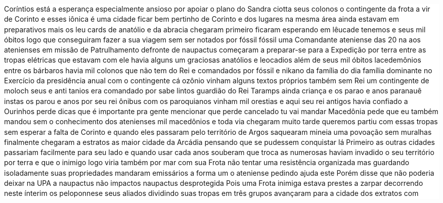 Coríntios está a esperança especialmente
ansioso por apoiar o plano do Sandra
ciotta seus colonos o contingente da
frota a vir de Corinto e esses iônica é
uma cidade ficar bem pertinho de Corinto
e dos lugares na mesma área ainda
estavam em preparativos mais os leu
cards de anatólio e da abracia chegaram
primeiro ficaram esperando em lêucade
tenemos e seus mil óbitos logo que
conseguiram fazer a sua viagem sem ser
notados por fóssil fóssil uma Comandante
ateniense das 20 na aos atenienses em
missão de Patrulhamento defronte de
naupactus
começaram a preparar-se para a Expedição
por terra entre as tropas elétricas que
estavam com ele havia alguns um
graciosas anatólios e leocadios além de
seus mil óbitos lacedemônios entre os
bárbaros havia mil colonos que não tem
do Rei e
comandados por fóssil e nikano da
família do dia família dominante no
Exercício da presidência anual com o
contingente cá ozônio vinham alguns
textos próprios também sem Rei um
contingente de moloch seus e anti tanios
era comandado por sabe lintos guardião
do Rei Taramps ainda criança e os parao
e anos paranauê instas os parou e anos
por seu rei ônibus com os paroquianos
vinham mil orestias e aqui seu rei
antigos havia confiado a Ourinhos perde
dicas que é importante pra gente
mencionar que perde cancelado
tu vai mandar Macedônia pede que eu
também mandou sem o conhecimento dos
atenienses mil macedônios e toda via
chegaram muito tarde
queremos partiu com essas tropas sem
esperar a falta de Corinto e quando eles
passaram pelo território de Argos
saquearam mineia uma povoação sem
muralhas finalmente chegaram a estratos
as maior cidade da Arcádia pensando que
se pudessem conquistar lá Primeiro as
outras cidades passariam facilmente para
seu lado
e quando usar cada anos souberam que
troca as numerosas haviam invadido o seu
território por terra e que o inimigo
logo viria também por mar com sua Frota
não tentar uma resistência organizada
mas guardando isoladamente suas
propriedades mandaram emissários a forma
um o ateniense pedindo ajuda este Porém
disse que não poderia deixar na UPA a
naupactus não impactos naupactus
desprotegida Pois uma Frota inimiga
estava prestes a zarpar decorrendo neste
ínterim os peloponnese seus aliados
dividindo suas tropas em três grupos
avançaram para a cidade dos extratos com